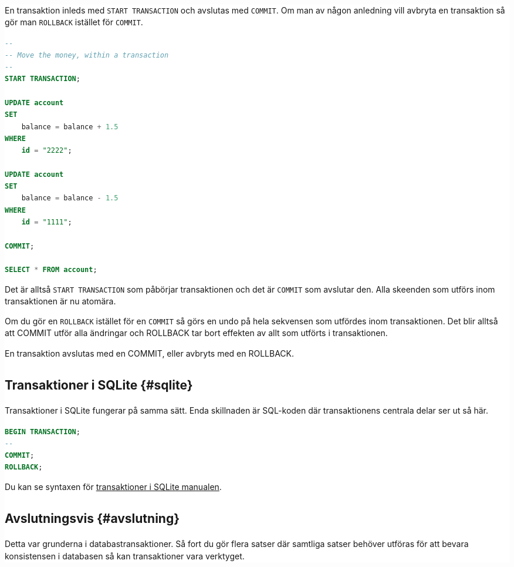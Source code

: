 En transaktion inleds med `START TRANSACTION` och avslutas med `COMMIT`. Om man av någon anledning vill avbryta en transaktion så gör man `ROLLBACK` istället för `COMMIT`.

```sql
--
-- Move the money, within a transaction
--
START TRANSACTION;

UPDATE account
SET
    balance = balance + 1.5
WHERE
    id = "2222";

UPDATE account
SET
    balance = balance - 1.5
WHERE
    id = "1111";

COMMIT;

SELECT * FROM account;
```

Det är alltså `START TRANSACTION` som påbörjar transaktionen och det är `COMMIT` som avslutar den. Alla skeenden som utförs inom transaktionen är nu atomära.

Om du gör en `ROLLBACK` istället för en `COMMIT` så görs en undo på hela sekvensen som utfördes inom transaktionen. Det blir alltså att COMMIT utför alla ändringar och ROLLBACK tar bort effekten av allt som utförts i transaktionen.

En transaktion avslutas med en COMMIT, eller avbryts med en ROLLBACK.



Transaktioner i SQLite {#sqlite}
--------------------------------------

Transaktioner i SQLite fungerar på samma sätt. Enda skillnaden är SQL-koden där transaktionens centrala delar ser ut så här.

```sql
BEGIN TRANSACTION;
--
COMMIT;
ROLLBACK;
```

Du kan se syntaxen för [transaktioner i SQLite manualen](https://www.sqlite.org/lang_transaction.html).



Avslutningsvis {#avslutning}
--------------------------------------

Detta var grunderna i databastransaktioner. Så fort du gör flera satser där samtliga satser behöver utföras för att bevara konsistensen i databasen så kan transaktioner vara verktyget.


